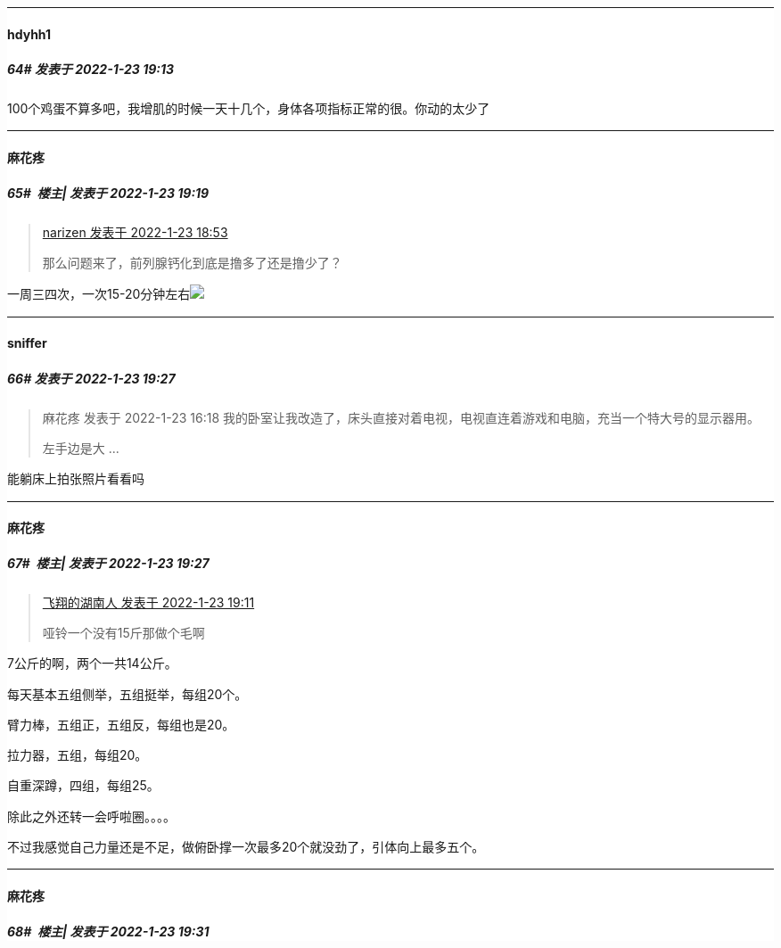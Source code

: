 *****

####  hdyhh1  
##### 64#       发表于 2022-1-23 19:13

100个鸡蛋不算多吧，我增肌的时候一天十几个，身体各项指标正常的很。你动的太少了

*****

####  麻花疼  
##### 65#         楼主| 发表于 2022-1-23 19:19

<blockquote><a href="httphttps://bbs.saraba1st.com/2b/forum.php?mod=redirect&amp;goto=findpost&amp;pid=54403333&amp;ptid=2048893" target="_blank">narizen 发表于 2022-1-23 18:53</a>

那么问题来了，前列腺钙化到底是撸多了还是撸少了？</blockquote>
一周三四次，一次15-20分钟左右<img src="https://static.saraba1st.com/image/smiley/face2017/001.png" referrerpolicy="no-referrer">



*****

####  sniffer  
##### 66#       发表于 2022-1-23 19:27

<blockquote>麻花疼 发表于 2022-1-23 16:18
我的卧室让我改造了，床头直接对着电视，电视直连着游戏和电脑，充当一个特大号的显示器用。

左手边是大 ...</blockquote>
能躺床上拍张照片看看吗

*****

####  麻花疼  
##### 67#         楼主| 发表于 2022-1-23 19:27

<blockquote><a href="httphttps://bbs.saraba1st.com/2b/forum.php?mod=redirect&amp;goto=findpost&amp;pid=54403515&amp;ptid=2048893" target="_blank">飞翔的湖南人 发表于 2022-1-23 19:11</a>

哑铃一个没有15斤那做个毛啊</blockquote>
7公斤的啊，两个一共14公斤。

每天基本五组侧举，五组挺举，每组20个。

臂力棒，五组正，五组反，每组也是20。

拉力器，五组，每组20。

自重深蹲，四组，每组25。

除此之外还转一会呼啦圈。。。。

不过我感觉自己力量还是不足，做俯卧撑一次最多20个就没劲了，引体向上最多五个。

*****

####  麻花疼  
##### 68#         楼主| 发表于 2022-1-23 19:31
